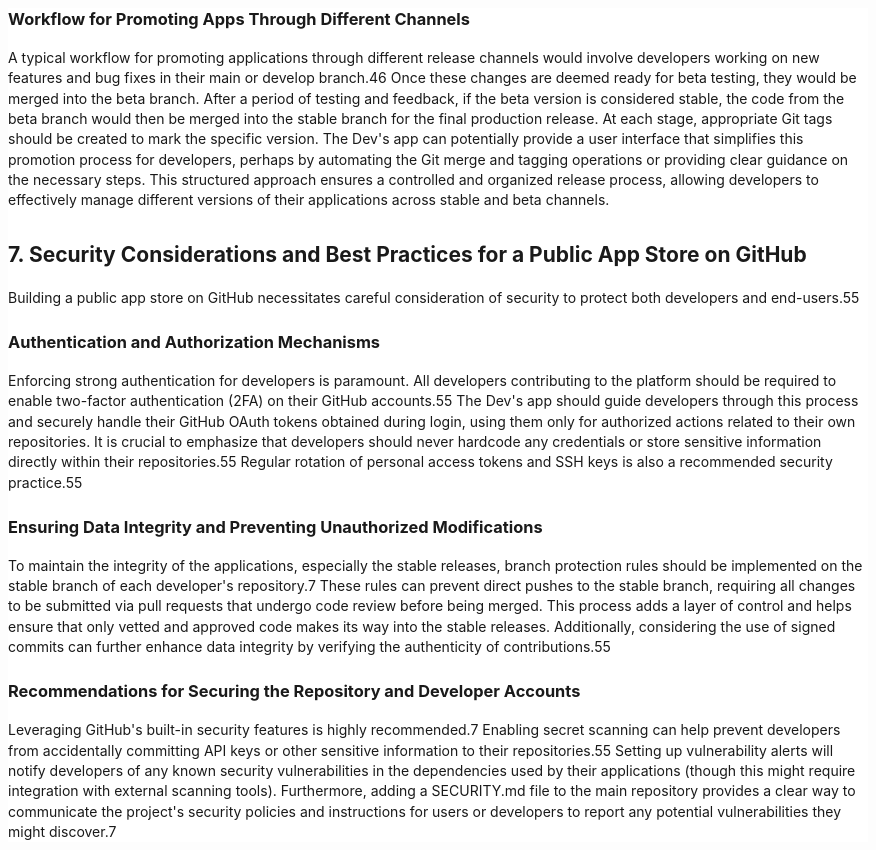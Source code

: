 ### **Workflow for Promoting Apps Through Different Channels**

A typical workflow for promoting applications through different release channels would involve developers working on new features and bug fixes in their main or develop branch.46 Once these changes are deemed ready for beta testing, they would be merged into the beta branch. After a period of testing and feedback, if the beta version is considered stable, the code from the beta branch would then be merged into the stable branch for the final production release. At each stage, appropriate Git tags should be created to mark the specific version. The Dev's app can potentially provide a user interface that simplifies this promotion process for developers, perhaps by automating the Git merge and tagging operations or providing clear guidance on the necessary steps. This structured approach ensures a controlled and organized release process, allowing developers to effectively manage different versions of their applications across stable and beta channels.

## **7\. Security Considerations and Best Practices for a Public App Store on GitHub**

Building a public app store on GitHub necessitates careful consideration of security to protect both developers and end-users.55

### **Authentication and Authorization Mechanisms**

Enforcing strong authentication for developers is paramount. All developers contributing to the platform should be required to enable two-factor authentication (2FA) on their GitHub accounts.55 The Dev's app should guide developers through this process and securely handle their GitHub OAuth tokens obtained during login, using them only for authorized actions related to their own repositories. It is crucial to emphasize that developers should never hardcode any credentials or store sensitive information directly within their repositories.55 Regular rotation of personal access tokens and SSH keys is also a recommended security practice.55

### **Ensuring Data Integrity and Preventing Unauthorized Modifications**

To maintain the integrity of the applications, especially the stable releases, branch protection rules should be implemented on the stable branch of each developer's repository.7 These rules can prevent direct pushes to the stable branch, requiring all changes to be submitted via pull requests that undergo code review before being merged. This process adds a layer of control and helps ensure that only vetted and approved code makes its way into the stable releases. Additionally, considering the use of signed commits can further enhance data integrity by verifying the authenticity of contributions.55

### **Recommendations for Securing the Repository and Developer Accounts**

Leveraging GitHub's built-in security features is highly recommended.7 Enabling secret scanning can help prevent developers from accidentally committing API keys or other sensitive information to their repositories.55 Setting up vulnerability alerts will notify developers of any known security vulnerabilities in the dependencies used by their applications (though this might require integration with external scanning tools). Furthermore, adding a SECURITY.md file to the main repository provides a clear way to communicate the project's security policies and instructions for users or developers to report any potential vulnerabilities they might discover.7
